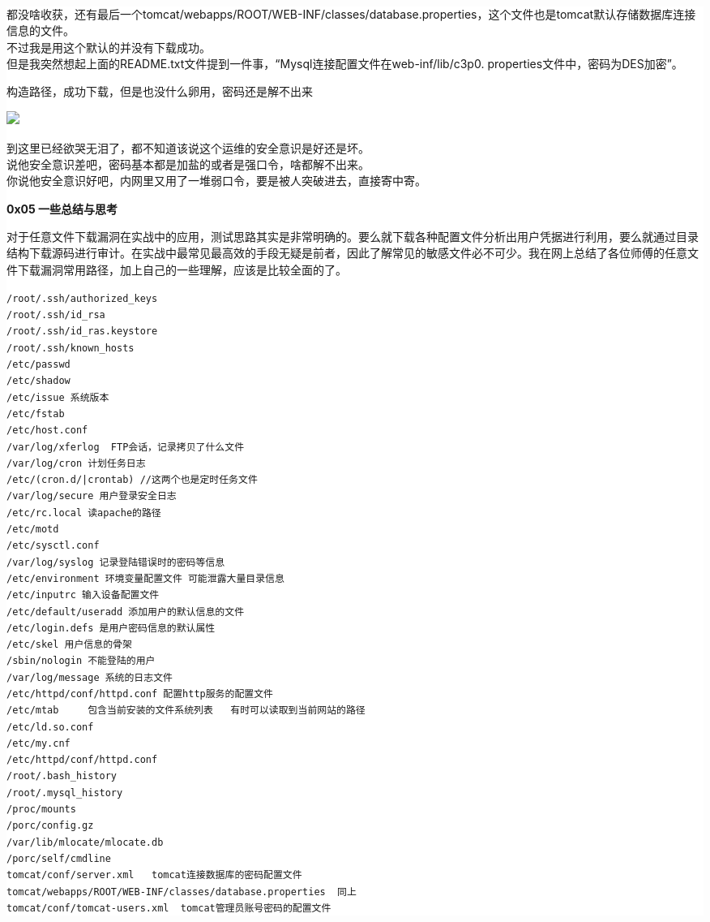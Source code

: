都没啥收获，还有最后一个tomcat/webapps/ROOT/WEB-INF/classes/database.properties，这个文件也是tomcat默认存储数据库连接信息的文件。  
不过我是用这个默认的并没有下载成功。  
但是我突然想起上面的README.txt文件提到一件事，“Mysql连接配置文件在web-inf/lib/c3p0. properties文件中，密码为DES加密”。  
  
构造路径，成功下载，但是也没什么卵用，密码还是解不出来  
  
![](https://mmbiz.qpic.cn/mmbiz_png/Uq8Qfeuvou9agicO0w5KppSkocVDZhKMMwicxuaykPkeRwpoFM2nKM7BBH66ZibJYF6RCyBriaFpHNxdJb4VDs7dcg/640?wx_fmt=png "")  
  
到这里已经欲哭无泪了，都不知道该说这个运维的安全意识是好还是坏。  
说他安全意识差吧，密码基本都是加盐的或者是强口令，啥都解不出来。  
你说他安全意识好吧，内网里又用了一堆弱口令，要是被人突破进去，直接寄中寄。  
  
  
**0x05 一些总结与思考**  
  
对于任意文件下载漏洞在实战中的应用，测试思路其实是非常明确的。要么就下载各种配置文件分析出用户凭据进行利用，要么就通过目录结构下载源码进行审计。在实战中最常见最高效的手段无疑是前者，因此了解常见的敏感文件必不可少。我在网上总结了各位师傅的任意文件下载漏洞常用路径，加上自己的一些理解，应该是比较全面的了。  
```
/root/.ssh/authorized_keys
/root/.ssh/id_rsa
/root/.ssh/id_ras.keystore
/root/.ssh/known_hosts
/etc/passwd
/etc/shadow
/etc/issue 系统版本
/etc/fstab
/etc/host.conf
/var/log/xferlog  FTP会话，记录拷贝了什么文件
/var/log/cron 计划任务日志
/etc/(cron.d/|crontab) //这两个也是定时任务文件
/var/log/secure 用户登录安全日志
/etc/rc.local 读apache的路径
/etc/motd
/etc/sysctl.conf
/var/log/syslog 记录登陆错误时的密码等信息
/etc/environment 环境变量配置文件 可能泄露大量目录信息
/etc/inputrc 输入设备配置文件
/etc/default/useradd 添加用户的默认信息的文件
/etc/login.defs 是用户密码信息的默认属性
/etc/skel 用户信息的骨架
/sbin/nologin 不能登陆的用户
/var/log/message 系统的日志文件
/etc/httpd/conf/httpd.conf 配置http服务的配置文件
/etc/mtab     包含当前安装的文件系统列表   有时可以读取到当前网站的路径
/etc/ld.so.conf
/etc/my.cnf
/etc/httpd/conf/httpd.conf
/root/.bash_history
/root/.mysql_history
/proc/mounts
/porc/config.gz
/var/lib/mlocate/mlocate.db
/porc/self/cmdline
tomcat/conf/server.xml   tomcat连接数据库的密码配置文件
tomcat/webapps/ROOT/WEB-INF/classes/database.properties  同上
tomcat/conf/tomcat-users.xml  tomcat管理员账号密码的配置文件
```  
  